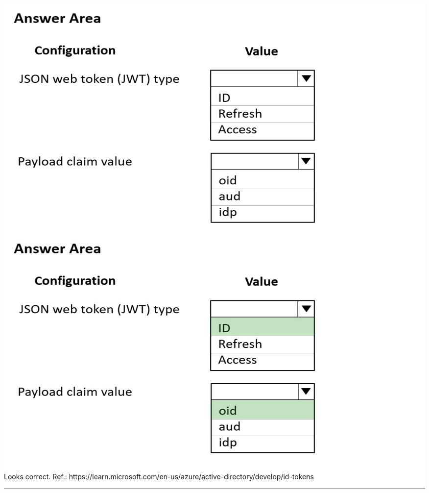![321-1](./img2/321-1.png)
![321-2](./img2/321-2.png)

Looks correct.
Ref.: https://learn.microsoft.com/en-us/azure/active-directory/develop/id-tokens

---